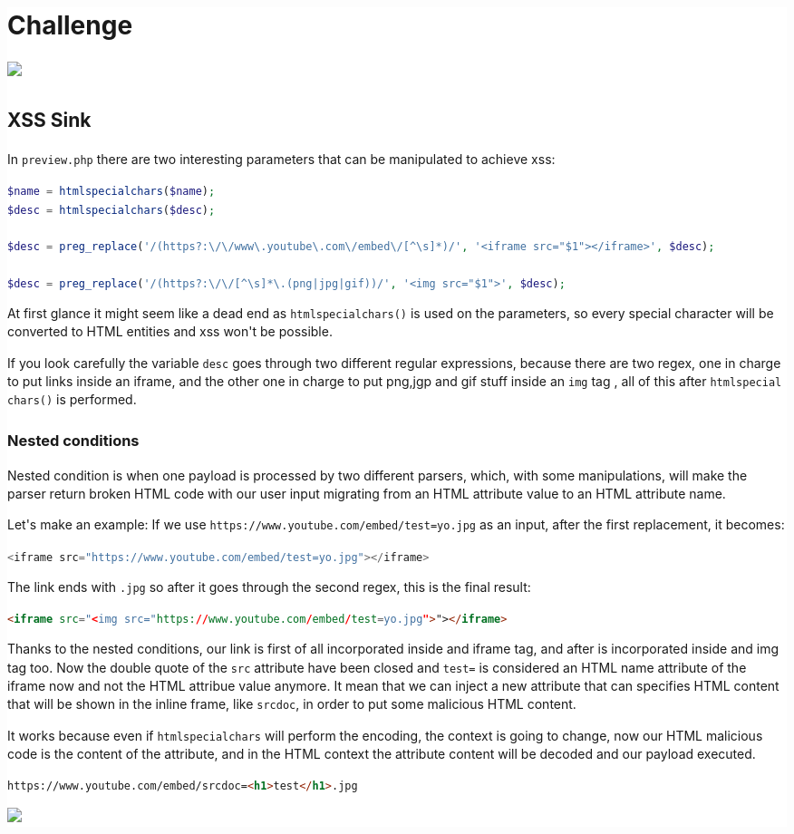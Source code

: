 # Challenge
![](https://i.imgur.com/rXYZuMY.png)

## XSS Sink

In `preview.php` there are two interesting parameters that can be manipulated to achieve xss:

```php
$name = htmlspecialchars($name);
$desc = htmlspecialchars($desc);

$desc = preg_replace('/(https?:\/\/www\.youtube\.com\/embed\/[^\s]*)/', '<iframe src="$1"></iframe>', $desc);

$desc = preg_replace('/(https?:\/\/[^\s]*\.(png|jpg|gif))/', '<img src="$1">', $desc);
```
At first glance it might seem like a dead end as `htmlspecialchars()` is used on the parameters, so every special character will be converted to HTML entities and xss won't be possible.

If you look carefully the variable `desc` goes through two different regular expressions, because there are two regex, one in charge to put links inside an iframe, and the other one in charge to put png,jgp and gif stuff inside an `img` tag , all of this  after `htmlspecialchars()` is performed.

### Nested conditions
Nested condition is when one payload is processed by two different parsers, which, with some manipulations, will make the parser return broken HTML code with our user input migrating from an HTML attribute value to an HTML attribute name.

Let's make an example:
If we use `https://www.youtube.com/embed/test=yo.jpg` as an input, after the first replacement, it becomes:
```js 
<iframe src="https://www.youtube.com/embed/test=yo.jpg"></iframe>
```
The link ends with `.jpg` so after it goes through the second regex, this is the final result:
``` html
<iframe src="<img src="https://www.youtube.com/embed/test=yo.jpg">"></iframe>
```
Thanks to the nested conditions, our link is first of all incorporated inside and iframe tag, and after is incorporated inside and img tag too.
Now the double quote of the `src` attribute have been closed and `test=` is considered an HTML name attribute of the iframe now and not the HTML attribue value anymore. It mean that we can inject a new attribute that can specifies HTML content that will be shown in the inline frame, like `srcdoc`, in order to put some malicious HTML content.

It works because even if `htmlspecialchars` will perform the encoding, the context is going to change, now our HTML malicious code is the content of the attribute, and  in the HTML context the attribute content will be decoded and our payload executed.
```html
https://www.youtube.com/embed/srcdoc=<h1>test</h1>.jpg
```
![](https://i.imgur.com/Y5ChAJT.png)
